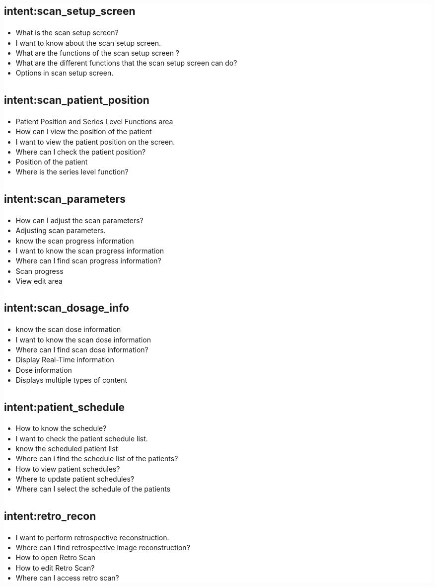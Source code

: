 ## intent:scan_setup_screen
- What is the scan setup screen?
- I want to know about the scan setup screen.
- What are the functions of the scan setup screen ?
- What are the different functions that the scan setup screen can do?
- Options in scan setup screen.

## intent:scan_patient_position
- Patient Position and Series Level Functions area
- How can I view the position of the patient 
- I want to view the patient position on the screen.
- Where can I check the patient position?
- Position of the patient
- Where is the series level function?

## intent:scan_parameters
- How can I adjust the scan parameters?
- Adjusting scan parameters.
- know the scan progress information
- I want to know the scan progress information
- Where can I find scan progress information?
- Scan progress
- View edit area

## intent:scan_dosage_info
- know the scan dose information
- I want to know the scan dose information
- Where can I find scan dose information?
- Display Real-Time information
- Dose information
- Displays multiple types of content

## intent:patient_schedule
- How to know the schedule?
- I want to check the patient schedule list.
- know the scheduled patient list
- Where can i find the schedule list of the patients?
- How to view patient schedules?
- Where to update patient schedules?
- Where can I select the schedule of the patients 

## intent:retro_recon
- I want to perform retrospective reconstruction.
- Where can I find retrospective image reconstruction?
- How to open Retro Scan
- How to edit Retro Scan?
- Where can I access retro scan?
